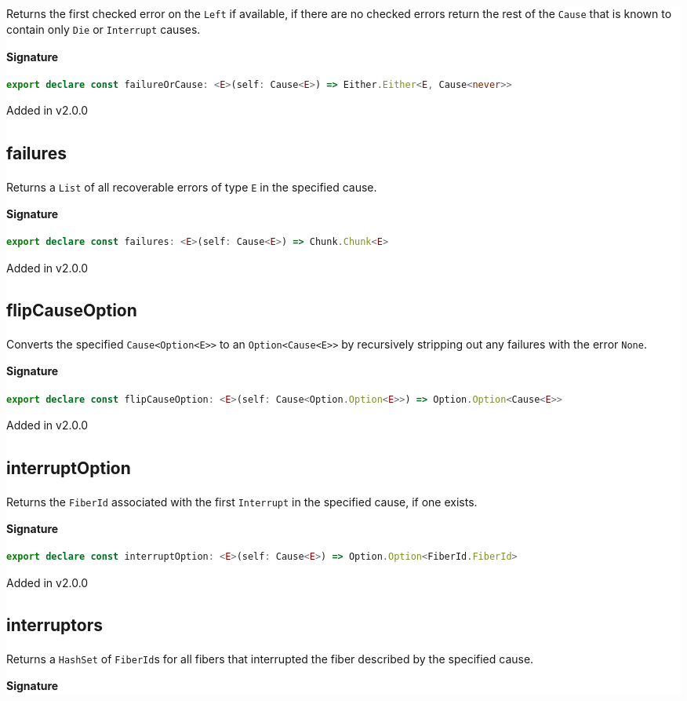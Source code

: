 Returns the first checked error on the `Left` if available, if there are
no checked errors return the rest of the `Cause` that is known to contain
only `Die` or `Interrupt` causes.

**Signature**

```ts
export declare const failureOrCause: <E>(self: Cause<E>) => Either.Either<E, Cause<never>>
```

Added in v2.0.0

## failures

Returns a `List` of all recoverable errors of type `E` in the specified
cause.

**Signature**

```ts
export declare const failures: <E>(self: Cause<E>) => Chunk.Chunk<E>
```

Added in v2.0.0

## flipCauseOption

Converts the specified `Cause<Option<E>>` to an `Option<Cause<E>>` by
recursively stripping out any failures with the error `None`.

**Signature**

```ts
export declare const flipCauseOption: <E>(self: Cause<Option.Option<E>>) => Option.Option<Cause<E>>
```

Added in v2.0.0

## interruptOption

Returns the `FiberId` associated with the first `Interrupt` in the specified
cause, if one exists.

**Signature**

```ts
export declare const interruptOption: <E>(self: Cause<E>) => Option.Option<FiberId.FiberId>
```

Added in v2.0.0

## interruptors

Returns a `HashSet` of `FiberId`s for all fibers that interrupted the fiber
described by the specified cause.

**Signature**
